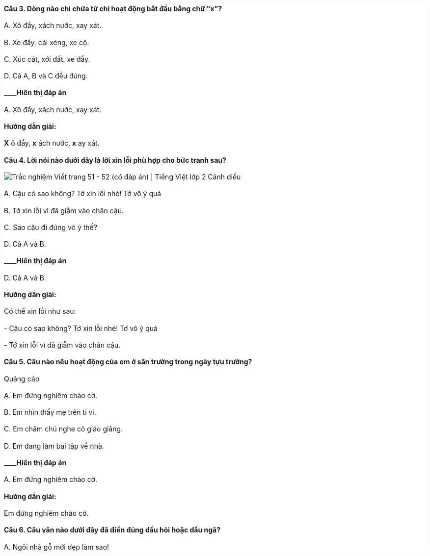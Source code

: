 **Câu 3. Dòng nào chỉ chứa từ chỉ hoạt động bắt đầu bằng chữ "x”?**

A. Xô đẩy, xách nước, xay xát.

B. Xe đẩy, cái xẻng, xe cộ.

C. Xúc cát, xới đất, xe đẩy.

D. Cả A, B và C đều đúng.

____**Hiển thị đáp án**

A. Xô đẩy, xách nước, xay xát.

**Hướng dẫn giải:**

**X** ô đẩy, **x** ách nước, **x** ay xát.

**Câu 4. Lời nói nào dưới đây là lời xin lỗi phù hợp cho bức tranh sau?**

![Trắc nghiệm Viết trang 51 - 52 \(có đáp án\) | Tiếng Việt lớp 2 Cánh diều](https://vietjack.com/tieng-viet-2-cd/images/trac-nghiem-viet-trang-51-52-270834.PNG)

A. Cậu có sao không? Tớ xin lỗi nhé! Tớ vô ý quá

B. Tớ xin lỗi vì đã giẫm vào chân cậu.

C. Sao cậu đi đứng vô ý thế?

D. Cả A và B.

____**Hiển thị đáp án**

D. Cả A và B.

**Hướng dẫn giải:**

Có thể xin lỗi như sau:

\- Cậu có sao không? Tớ xin lỗi nhé! Tớ vô ý quá

\- Tớ xin lỗi vì đã giẫm vào chân cậu.

**Câu 5. Câu nào nêu hoạt động của em ở sân trường trong ngày tựu trường?**

Quảng cáo

A. Em đứng nghiêm chào cờ.

B. Em nhìn thấy mẹ trên ti vi.

C. Em chăm chú nghe cô giáo giảng.

D. Em đang làm bài tập về nhà.

____**Hiển thị đáp án**

A. Em đứng nghiêm chào cờ.

**Hướng dẫn giải:**

Em đứng nghiêm chào cờ.

**Câu 6. Câu văn nào dưới đây đã điền đúng dấu hỏi hoặc dấu ngã?**

A. Ngôi nhà gỗ mới đẹp làm sao!

